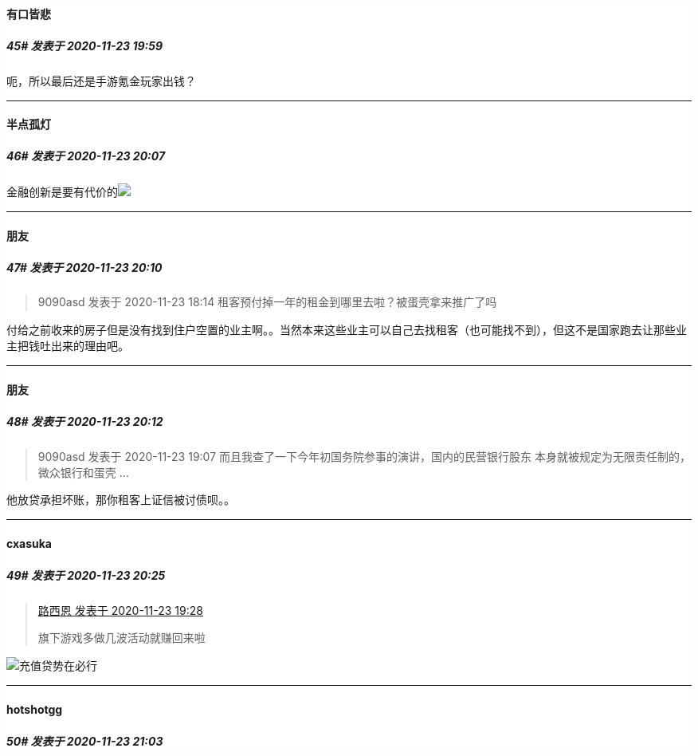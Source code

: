####  有口皆悲  
##### 45#       发表于 2020-11-23 19:59


呃，所以最后还是手游氪金玩家出钱？


-----

####  半点孤灯  
##### 46#       发表于 2020-11-23 20:07


金融创新是要有代价的<img src="https://static.saraba1st.com/image/smiley/face2017/067.png" referrerpolicy="no-referrer">


-----

####  朋友  
##### 47#       发表于 2020-11-23 20:10


<blockquote>9090asd 发表于 2020-11-23 18:14
租客预付掉一年的租金到哪里去啦？被蛋壳拿来推广了吗</blockquote>
付给之前收来的房子但是没有找到住户空置的业主啊。。当然本来这些业主可以自己去找租客（也可能找不到），但这不是国家跑去让那些业主把钱吐出来的理由吧。


-----

####  朋友  
##### 48#       发表于 2020-11-23 20:12


<blockquote>9090asd 发表于 2020-11-23 19:07
而且我查了一下今年初国务院参事的演讲，国内的民营银行股东 本身就被规定为无限责任制的，微众银行和蛋壳 ...</blockquote>
他放贷承担坏账，那你租客上证信被讨债呗。。


-----

####  cxasuka  
##### 49#       发表于 2020-11-23 20:25


<blockquote><a href="httphttps://bbs.saraba1st.com/2b/forum.php?mod=redirect&amp;goto=findpost&amp;pid=49495574&amp;ptid=1973887" target="_blank">路西恩 发表于 2020-11-23 19:28</a>

旗下游戏多做几波活动就赚回来啦</blockquote>
<img src="https://static.saraba1st.com/image/smiley/face2017/245.png" referrerpolicy="no-referrer">充值贷势在必行


-----

####  hotshotgg  
##### 50#       发表于 2020-11-23 21:03

